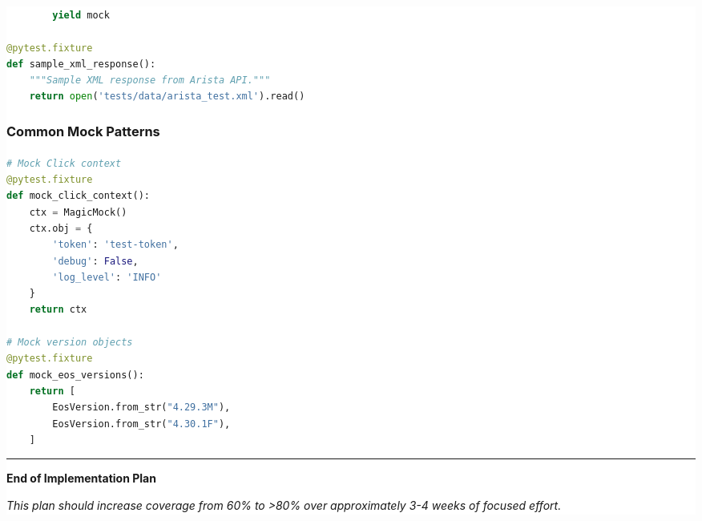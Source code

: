 ```python
        yield mock

@pytest.fixture
def sample_xml_response():
    """Sample XML response from Arista API."""
    return open('tests/data/arista_test.xml').read()
```

### Common Mock Patterns

```python
# Mock Click context
@pytest.fixture
def mock_click_context():
    ctx = MagicMock()
    ctx.obj = {
        'token': 'test-token',
        'debug': False,
        'log_level': 'INFO'
    }
    return ctx

# Mock version objects
@pytest.fixture
def mock_eos_versions():
    return [
        EosVersion.from_str("4.29.3M"),
        EosVersion.from_str("4.30.1F"),
    ]
```

---

**End of Implementation Plan**

*This plan should increase coverage from 60% to >80% over approximately 3-4 weeks of focused effort.*
